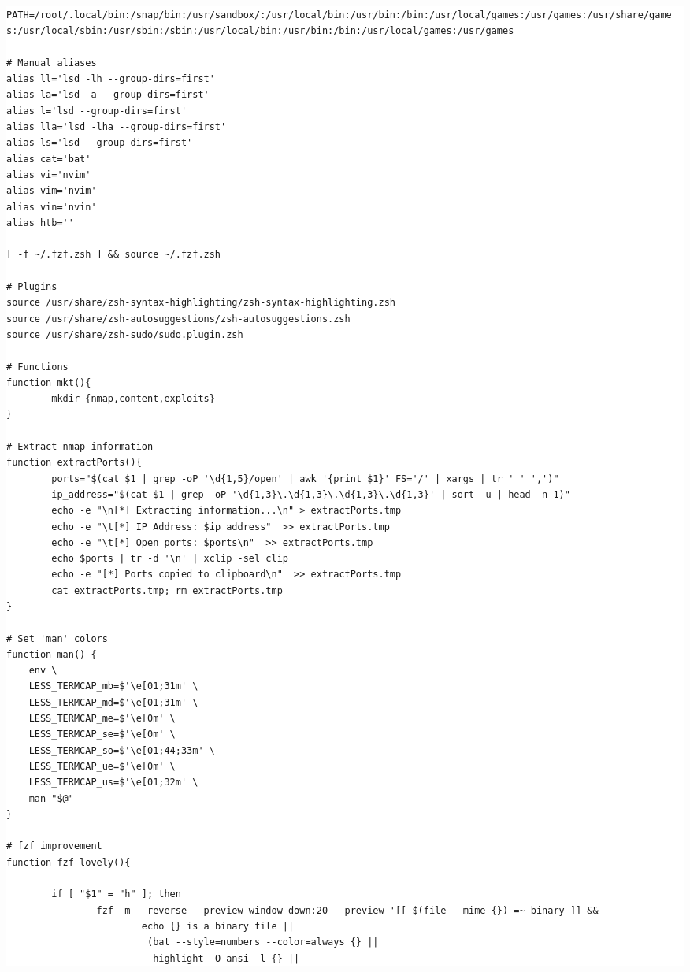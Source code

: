 ```default
PATH=/root/.local/bin:/snap/bin:/usr/sandbox/:/usr/local/bin:/usr/bin:/bin:/usr/local/games:/usr/games:/usr/share/games:/usr/local/sbin:/usr/sbin:/sbin:/usr/local/bin:/usr/bin:/bin:/usr/local/games:/usr/games

# Manual aliases
alias ll='lsd -lh --group-dirs=first'
alias la='lsd -a --group-dirs=first'
alias l='lsd --group-dirs=first'
alias lla='lsd -lha --group-dirs=first'
alias ls='lsd --group-dirs=first'
alias cat='bat'
alias vi='nvim'
alias vim='nvim'
alias vin='nvin'
alias htb=''

[ -f ~/.fzf.zsh ] && source ~/.fzf.zsh

# Plugins
source /usr/share/zsh-syntax-highlighting/zsh-syntax-highlighting.zsh
source /usr/share/zsh-autosuggestions/zsh-autosuggestions.zsh
source /usr/share/zsh-sudo/sudo.plugin.zsh

# Functions
function mkt(){
        mkdir {nmap,content,exploits}
}

# Extract nmap information
function extractPorts(){
        ports="$(cat $1 | grep -oP '\d{1,5}/open' | awk '{print $1}' FS='/' | xargs | tr ' ' ',')"
        ip_address="$(cat $1 | grep -oP '\d{1,3}\.\d{1,3}\.\d{1,3}\.\d{1,3}' | sort -u | head -n 1)"
        echo -e "\n[*] Extracting information...\n" > extractPorts.tmp
        echo -e "\t[*] IP Address: $ip_address"  >> extractPorts.tmp
        echo -e "\t[*] Open ports: $ports\n"  >> extractPorts.tmp
        echo $ports | tr -d '\n' | xclip -sel clip
        echo -e "[*] Ports copied to clipboard\n"  >> extractPorts.tmp
        cat extractPorts.tmp; rm extractPorts.tmp
}

# Set 'man' colors
function man() {
    env \
    LESS_TERMCAP_mb=$'\e[01;31m' \
    LESS_TERMCAP_md=$'\e[01;31m' \
    LESS_TERMCAP_me=$'\e[0m' \
    LESS_TERMCAP_se=$'\e[0m' \
    LESS_TERMCAP_so=$'\e[01;44;33m' \
    LESS_TERMCAP_ue=$'\e[0m' \
    LESS_TERMCAP_us=$'\e[01;32m' \
    man "$@"
}

# fzf improvement
function fzf-lovely(){

        if [ "$1" = "h" ]; then
                fzf -m --reverse --preview-window down:20 --preview '[[ $(file --mime {}) =~ binary ]] &&
                        echo {} is a binary file ||
                         (bat --style=numbers --color=always {} ||
                          highlight -O ansi -l {} ||
```

[Hydejack]: https://hydejack.com
[jekyll]: http://jekyllthemes.org/